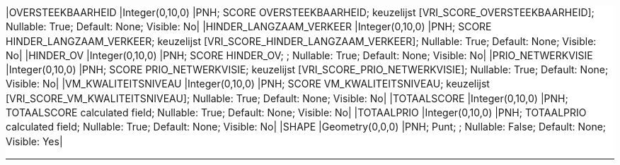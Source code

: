 |OVERSTEEKBAARHEID                   |Integer(0,10,0)        |PNH; SCORE OVERSTEEKBAARHEID; keuzelijst [VRI_SCORE_OVERSTEEKBAARHEID]; Nullable: True; Default: None; Visible: No|
|HINDER_LANGZAAM_VERKEER             |Integer(0,10,0)        |PNH; SCORE HINDER_LANGZAAM_VERKEER; keuzelijst [VRI_SCORE_HINDER_LANGZAAM_VERKEER]; Nullable: True; Default: None; Visible: No|
|HINDER_OV                           |Integer(0,10,0)        |PNH; SCORE HINDER_OV; ; Nullable: True; Default: None; Visible: No|
|PRIO_NETWERKVISIE                   |Integer(0,10,0)        |PNH; SCORE PRIO_NETWERKVISIE; keuzelijst [VRI_SCORE_PRIO_NETWERKVISIE]; Nullable: True; Default: None; Visible: No|
|VM_KWALITEITSNIVEAU                 |Integer(0,10,0)        |PNH; SCORE VM_KWALITEITSNIVEAU; keuzelijst [VRI_SCORE_VM_KWALITEITSNIVEAU]; Nullable: True; Default: None; Visible: No|
|TOTAALSCORE                         |Integer(0,10,0)        |PNH; TOTAALSCORE calculated field; Nullable: True; Default: None; Visible: No|
|TOTAALPRIO                          |Integer(0,10,0)        |PNH; TOTAALPRIO calculated field; Nullable: True; Default: None; Visible: No|
|SHAPE                               |Geometry(0,0,0)        |PNH; Punt; ; Nullable: False; Default: None; Visible: Yes|




***
